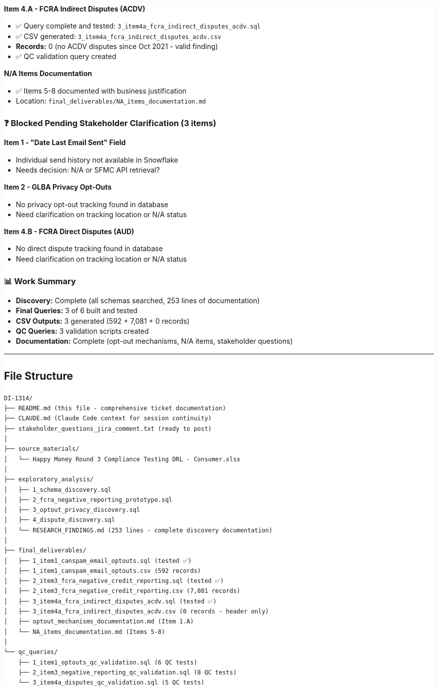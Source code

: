 **Item 4.A - FCRA Indirect Disputes (ACDV)**
- ✅ Query complete and tested: `3_item4a_fcra_indirect_disputes_acdv.sql`
- ✅ CSV generated: `3_item4a_fcra_indirect_disputes_acdv.csv`
- **Records:** 0 (no ACDV disputes since Oct 2021 - valid finding)
- ✅ QC validation query created

**N/A Items Documentation**
- ✅ Items 5-8 documented with business justification
- Location: `final_deliverables/NA_items_documentation.md`

### ❓ Blocked Pending Stakeholder Clarification (3 items)

**Item 1 - "Date Last Email Sent" Field**
- Individual send history not available in Snowflake
- Needs decision: N/A or SFMC API retrieval?

**Item 2 - GLBA Privacy Opt-Outs**
- No privacy opt-out tracking found in database
- Need clarification on tracking location or N/A status

**Item 4.B - FCRA Direct Disputes (AUD)**
- No direct dispute tracking found in database
- Need clarification on tracking location or N/A status

### 📊 Work Summary
- **Discovery:** Complete (all schemas searched, 253 lines of documentation)
- **Final Queries:** 3 of 6 built and tested
- **CSV Outputs:** 3 generated (592 + 7,081 + 0 records)
- **QC Queries:** 3 validation scripts created
- **Documentation:** Complete (opt-out mechanisms, N/A items, stakeholder questions)

---

## File Structure

```
DI-1314/
├── README.md (this file - comprehensive ticket documentation)
├── CLAUDE.md (Claude Code context for session continuity)
├── stakeholder_questions_jira_comment.txt (ready to post)
│
├── source_materials/
│   └── Happy Money Round 3 Compliance Testing DRL - Consumer.xlsx
│
├── exploratory_analysis/
│   ├── 1_schema_discovery.sql
│   ├── 2_fcra_negative_reporting_prototype.sql
│   ├── 3_optout_privacy_discovery.sql
│   ├── 4_dispute_discovery.sql
│   └── RESEARCH_FINDINGS.md (253 lines - complete discovery documentation)
│
├── final_deliverables/
│   ├── 1_item1_canspam_email_optouts.sql (tested ✅)
│   ├── 1_item1_canspam_email_optouts.csv (592 records)
│   ├── 2_item3_fcra_negative_credit_reporting.sql (tested ✅)
│   ├── 2_item3_fcra_negative_credit_reporting.csv (7,081 records)
│   ├── 3_item4a_fcra_indirect_disputes_acdv.sql (tested ✅)
│   ├── 3_item4a_fcra_indirect_disputes_acdv.csv (0 records - header only)
│   ├── optout_mechanisms_documentation.md (Item 1.A)
│   └── NA_items_documentation.md (Items 5-8)
│
└── qc_queries/
    ├── 1_item1_optouts_qc_validation.sql (6 QC tests)
    ├── 2_item3_negative_reporting_qc_validation.sql (8 QC tests)
    └── 3_item4a_disputes_qc_validation.sql (5 QC tests)
```